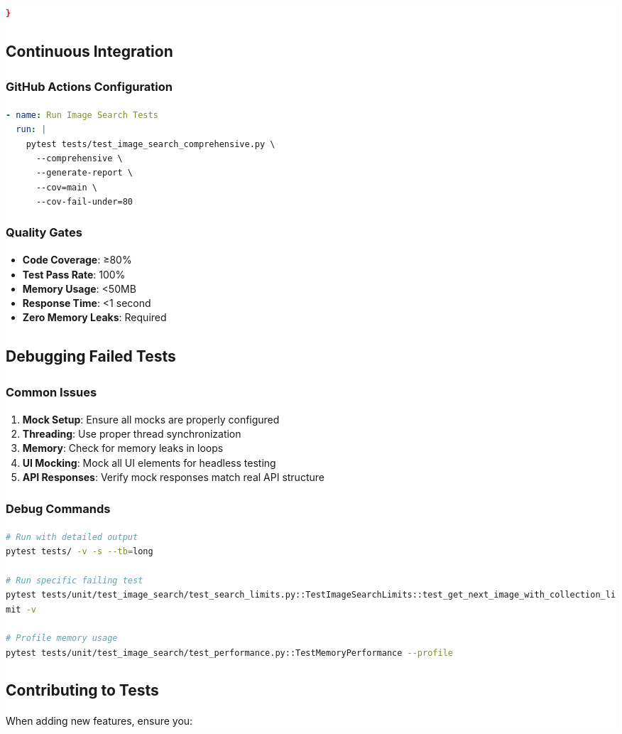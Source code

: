 ```json
}
```

## Continuous Integration

### GitHub Actions Configuration
```yaml
- name: Run Image Search Tests
  run: |
    pytest tests/test_image_search_comprehensive.py \
      --comprehensive \
      --generate-report \
      --cov=main \
      --cov-fail-under=80
```

### Quality Gates
- **Code Coverage**: ≥80%
- **Test Pass Rate**: 100%
- **Memory Usage**: <50MB
- **Response Time**: <1 second
- **Zero Memory Leaks**: Required

## Debugging Failed Tests

### Common Issues
1. **Mock Setup**: Ensure all mocks are properly configured
2. **Threading**: Use proper thread synchronization
3. **Memory**: Check for memory leaks in loops
4. **UI Mocking**: Mock all UI elements for headless testing
5. **API Responses**: Verify mock responses match real API structure

### Debug Commands
```bash
# Run with detailed output
pytest tests/ -v -s --tb=long

# Run specific failing test
pytest tests/unit/test_image_search/test_search_limits.py::TestImageSearchLimits::test_get_next_image_with_collection_limit -v

# Profile memory usage
pytest tests/unit/test_image_search/test_performance.py::TestMemoryPerformance --profile
```

## Contributing to Tests

When adding new features, ensure you:
